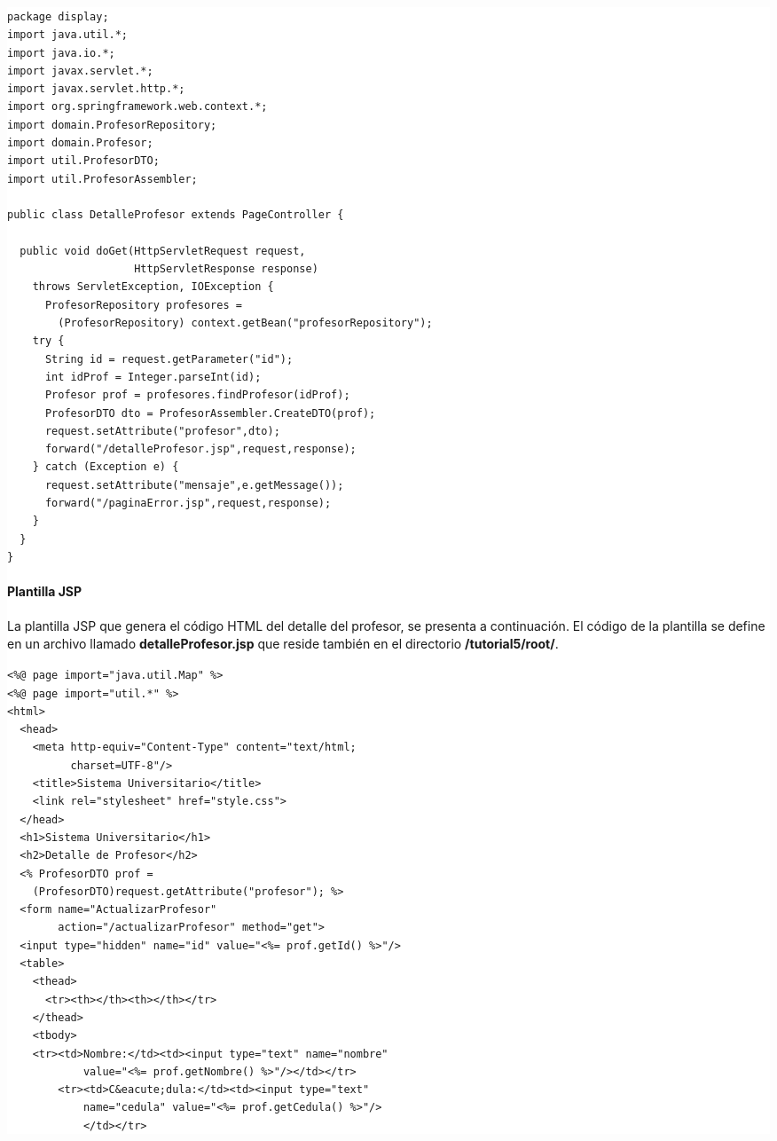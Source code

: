     package display;
    import java.util.*;
    import java.io.*;
    import javax.servlet.*;
    import javax.servlet.http.*;
    import org.springframework.web.context.*;
    import domain.ProfesorRepository;
    import domain.Profesor;
    import util.ProfesorDTO;
    import util.ProfesorAssembler;

    public class DetalleProfesor extends PageController {

      public void doGet(HttpServletRequest request,
                        HttpServletResponse response)
        throws ServletException, IOException {
          ProfesorRepository profesores =
            (ProfesorRepository) context.getBean("profesorRepository");
        try {
          String id = request.getParameter("id");
          int idProf = Integer.parseInt(id); 
          Profesor prof = profesores.findProfesor(idProf);
          ProfesorDTO dto = ProfesorAssembler.CreateDTO(prof);
          request.setAttribute("profesor",dto);
          forward("/detalleProfesor.jsp",request,response);
        } catch (Exception e) {
          request.setAttribute("mensaje",e.getMessage());
          forward("/paginaError.jsp",request,response);
        }
      }
    }

#### Plantilla JSP

La plantilla JSP que genera el código HTML del detalle del profesor, se
presenta a continuación. El código de la plantilla se define en un
archivo llamado **detalleProfesor.jsp** que reside también en el
directorio **/tutorial5/root/**.

	<%@ page import="java.util.Map" %>
	<%@ page import="util.*" %>
	<html>
	  <head>
	    <meta http-equiv="Content-Type" content="text/html; 
	          charset=UTF-8"/>
	    <title>Sistema Universitario</title>
	    <link rel="stylesheet" href="style.css">
	  </head>
	  <h1>Sistema Universitario</h1>
	  <h2>Detalle de Profesor</h2>
	  <% ProfesorDTO prof = 
	    (ProfesorDTO)request.getAttribute("profesor"); %>
	  <form name="ActualizarProfesor" 
	        action="/actualizarProfesor" method="get">
	  <input type="hidden" name="id" value="<%= prof.getId() %>"/>
	  <table>
	    <thead>
	      <tr><th></th><th></th></tr>
	    </thead>
	    <tbody>
	    <tr><td>Nombre:</td><td><input type="text" name="nombre" 
	            value="<%= prof.getNombre() %>"/></td></tr>
	        <tr><td>C&eacute;dula:</td><td><input type="text" 
	            name="cedula" value="<%= prof.getCedula() %>"/>
	            </td></tr>